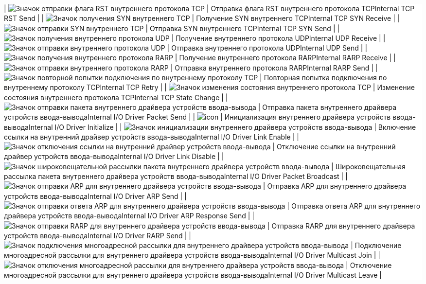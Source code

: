 | ![Значок отправки флага RST внутреннего протокола TCP](./media/user-guide/netx-events/image15.png)    | <span data-ttu-id="63ec4-138">Отправка флага RST внутреннего протокола TCP</span><span class="sxs-lookup"><span data-stu-id="63ec4-138">Internal TCP RST Send</span></span> |
| ![Значок получения SYN внутреннего TCP](./media/user-guide/netx-events/image16.png)    | <span data-ttu-id="63ec4-140">Получение SYN внутреннего TCP</span><span class="sxs-lookup"><span data-stu-id="63ec4-140">Internal TCP SYN Receive</span></span> |
| ![Значок отправки SYN внутреннего TCP](./media/user-guide/netx-events/image17.png)    | <span data-ttu-id="63ec4-142">Отправка SYN внутреннего TCP</span><span class="sxs-lookup"><span data-stu-id="63ec4-142">Internal TCP SYN Send</span></span> |
| ![Значок получения внутреннего протокола UDP](./media/user-guide/netx-events/image18.png)    | <span data-ttu-id="63ec4-144">Получение внутреннего протокола UDP</span><span class="sxs-lookup"><span data-stu-id="63ec4-144">Internal UDP Receive</span></span> |
| ![Значок отправки внутреннего протокола UDP](./media/user-guide/netx-events/image19.png)    | <span data-ttu-id="63ec4-146">Отправка внутреннего протокола UDP</span><span class="sxs-lookup"><span data-stu-id="63ec4-146">Internal UDP Send</span></span> |
| ![Значок получения внутреннего протокола RARP](./media/user-guide/netx-events/image20.png)    | <span data-ttu-id="63ec4-148">Получение внутреннего протокола RARP</span><span class="sxs-lookup"><span data-stu-id="63ec4-148">Internal RARP Receive</span></span> |
| ![Значок отправки внутреннего протокола RARP](./media/user-guide/netx-events/image21.png)    | <span data-ttu-id="63ec4-150">Отправка внутреннего протокола RARP</span><span class="sxs-lookup"><span data-stu-id="63ec4-150">Internal RARP Send</span></span> |
| ![Значок повторной попытки подключения по внутреннему протоколу TCP](./media/user-guide/netx-events/image22.png)    | <span data-ttu-id="63ec4-152">Повторная попытка подключения по внутреннему протоколу TCP</span><span class="sxs-lookup"><span data-stu-id="63ec4-152">Internal TCP Retry</span></span> |
| ![Значок изменения состояния внутреннего протокола TCP](./media/user-guide/netx-events/image23.png)    | <span data-ttu-id="63ec4-154">Изменение состояния внутреннего протокола TCP</span><span class="sxs-lookup"><span data-stu-id="63ec4-154">Internal TCP State Change</span></span> |
| ![Значок отправки пакета внутреннего драйвера устройств ввода-вывода](./media/user-guide/netx-events/image24.png)    | <span data-ttu-id="63ec4-156">Отправка пакета внутреннего драйвера устройств ввода-вывода</span><span class="sxs-lookup"><span data-stu-id="63ec4-156">Internal I/O Driver Packet Send</span></span> |
| ![icon](./media/user-guide/netx-events/image25.png)    | <span data-ttu-id="63ec4-158">Инициализация внутреннего драйвера устройств ввода-вывода</span><span class="sxs-lookup"><span data-stu-id="63ec4-158">Internal I/O Driver Initialize</span></span> |
| ![Значок инициализации внутреннего драйвера устройств ввода-вывода](./media/user-guide/netx-events/image26.png)    | <span data-ttu-id="63ec4-160">Включение ссылки на внутренний драйвер устройств ввода-вывода</span><span class="sxs-lookup"><span data-stu-id="63ec4-160">Internal I/O Driver Link Enable</span></span> |
| ![Значок отключения ссылки на внутренний драйвер устройств ввода-вывода](./media/user-guide/netx-events/image27.png)    | <span data-ttu-id="63ec4-162">Отключение ссылки на внутренний драйвер устройств ввода-вывода</span><span class="sxs-lookup"><span data-stu-id="63ec4-162">Internal I/O Driver Link Disable</span></span> |
| ![Значок широковещательной рассылки пакета внутреннего драйвера устройств ввода-вывода](./media/user-guide/netx-events/image28.png)    | <span data-ttu-id="63ec4-164">Широковещательная рассылка пакета внутреннего драйвера устройств ввода-вывода</span><span class="sxs-lookup"><span data-stu-id="63ec4-164">Internal I/O Driver Packet Broadcast</span></span> |
| ![Значок отправки ARP для внутреннего драйвера устройств ввода-вывода](./media/user-guide/netx-events/image29.png)    | <span data-ttu-id="63ec4-166">Отправка ARP для внутреннего драйвера устройств ввода-вывода</span><span class="sxs-lookup"><span data-stu-id="63ec4-166">Internal I/O Driver ARP Send</span></span> |
| ![Значок отправки ответа ARP для внутреннего драйвера устройств ввода-вывода](./media/user-guide/netx-events/image30.png)    | <span data-ttu-id="63ec4-168">Отправка ответа ARP для внутреннего драйвера устройств ввода-вывода</span><span class="sxs-lookup"><span data-stu-id="63ec4-168">Internal I/O Driver ARP Response Send</span></span> |
| ![Значок отправки RARP для внутреннего драйвера устройств ввода-вывода](./media/user-guide/netx-events/image31.png)    | <span data-ttu-id="63ec4-170">Отправка RARP для внутреннего драйвера устройств ввода-вывода</span><span class="sxs-lookup"><span data-stu-id="63ec4-170">Internal I/O Driver RARP Send</span></span> |
| ![Значок подключения многоадресной рассылки для внутреннего драйвера устройств ввода-вывода](./media/user-guide/netx-events/image32.png)    | <span data-ttu-id="63ec4-172">Подключение многоадресной рассылки для внутреннего драйвера устройств ввода-вывода</span><span class="sxs-lookup"><span data-stu-id="63ec4-172">Internal I/O Driver Multicast Join</span></span> |
| ![Значок отключения многоадресной рассылки для внутреннего драйвера устройств ввода-вывода](./media/user-guide/netx-events/image33.png)    | <span data-ttu-id="63ec4-174">Отключение многоадресной рассылки для внутреннего драйвера устройств ввода-вывода</span><span class="sxs-lookup"><span data-stu-id="63ec4-174">Internal I/O Driver Multicast Leave</span></span> |